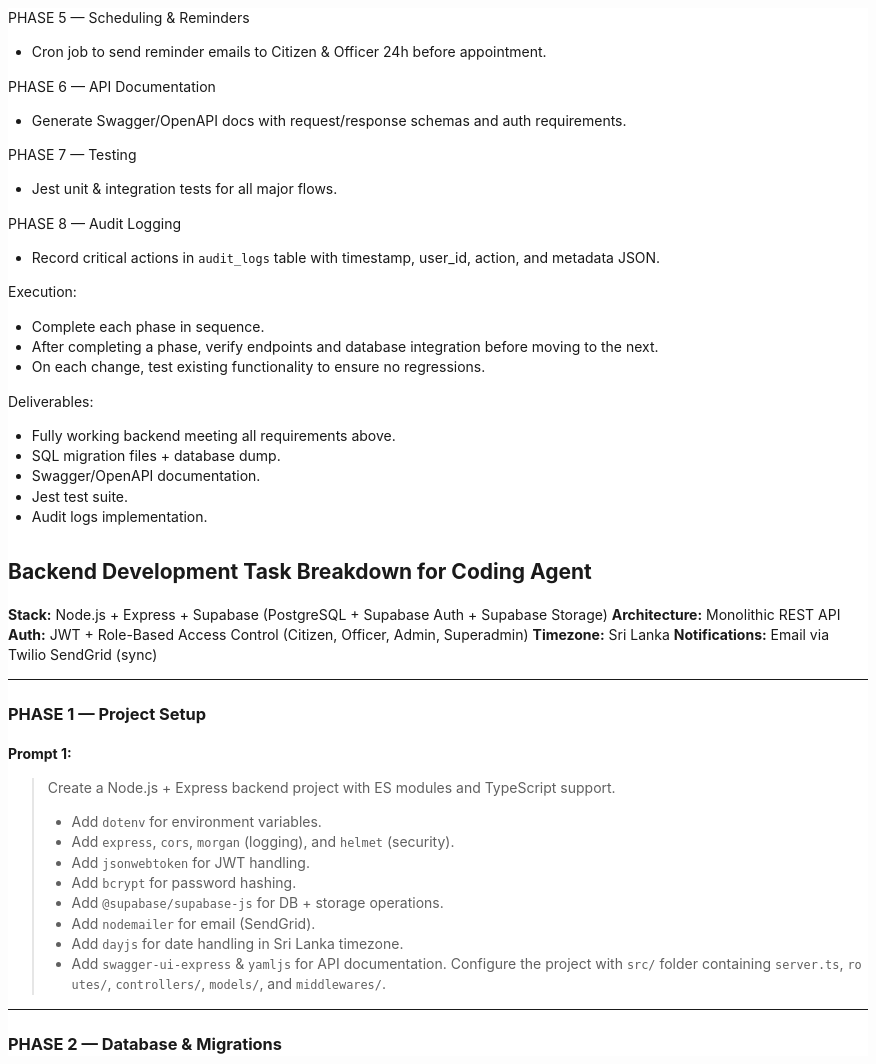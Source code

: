 PHASE 5 — Scheduling & Reminders
- Cron job to send reminder emails to Citizen & Officer 24h before appointment.

PHASE 6 — API Documentation
- Generate Swagger/OpenAPI docs with request/response schemas and auth requirements.

PHASE 7 — Testing
- Jest unit & integration tests for all major flows.

PHASE 8 — Audit Logging
- Record critical actions in `audit_logs` table with timestamp, user_id, action, and metadata JSON.

Execution:
- Complete each phase in sequence.
- After completing a phase, verify endpoints and database integration before moving to the next.
- On each change, test existing functionality to ensure no regressions.

Deliverables:
- Fully working backend meeting all requirements above.
- SQL migration files + database dump.
- Swagger/OpenAPI documentation.
- Jest test suite.
- Audit logs implementation.


## **Backend Development Task Breakdown for Coding Agent**

**Stack:** Node.js + Express + Supabase (PostgreSQL + Supabase Auth + Supabase Storage)
**Architecture:** Monolithic REST API
**Auth:** JWT + Role-Based Access Control (Citizen, Officer, Admin, Superadmin)
**Timezone:** Sri Lanka
**Notifications:** Email via Twilio SendGrid (sync)

---

### **PHASE 1 — Project Setup**

**Prompt 1:**

> Create a Node.js + Express backend project with ES modules and TypeScript support.
>
> * Add `dotenv` for environment variables.
> * Add `express`, `cors`, `morgan` (logging), and `helmet` (security).
> * Add `jsonwebtoken` for JWT handling.
> * Add `bcrypt` for password hashing.
> * Add `@supabase/supabase-js` for DB + storage operations.
> * Add `nodemailer` for email (SendGrid).
> * Add `dayjs` for date handling in Sri Lanka timezone.
> * Add `swagger-ui-express` & `yamljs` for API documentation.
>   Configure the project with `src/` folder containing `server.ts`, `routes/`, `controllers/`, `models/`, and `middlewares/`.

---

### **PHASE 2 — Database & Migrations**
